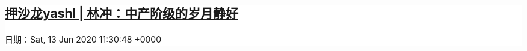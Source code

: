 [押沙龙yashl | 林冲：中产阶级的岁月静好](https://chinadigitaltimes.net/chinese/2020/06/%e6%8a%bc%e6%b2%99%e9%be%99yashl-%e6%9e%97%e5%86%b2%ef%bc%9a%e4%b8%ad%e4%ba%a7%e9%98%b6%e7%ba%a7%e7%9a%84%e5%b2%81%e6%9c%88%e9%9d%99%e5%a5%bd/)
------
日期：Sat, 13 Jun 2020 11:30:48 +0000
